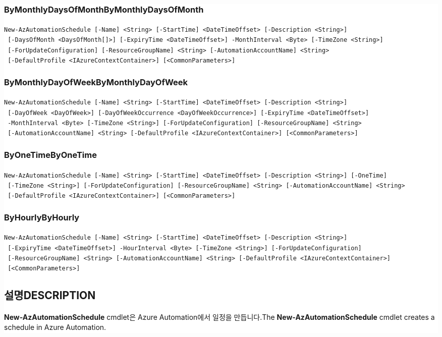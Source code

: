 ### <span data-ttu-id="c265e-107">ByMonthlyDaysOfMonth</span><span class="sxs-lookup"><span data-stu-id="c265e-107">ByMonthlyDaysOfMonth</span></span>
```
New-AzAutomationSchedule [-Name] <String> [-StartTime] <DateTimeOffset> [-Description <String>]
 [-DaysOfMonth <DaysOfMonth[]>] [-ExpiryTime <DateTimeOffset>] -MonthInterval <Byte> [-TimeZone <String>]
 [-ForUpdateConfiguration] [-ResourceGroupName] <String> [-AutomationAccountName] <String>
 [-DefaultProfile <IAzureContextContainer>] [<CommonParameters>]
```

### <span data-ttu-id="c265e-108">ByMonthlyDayOfWeek</span><span class="sxs-lookup"><span data-stu-id="c265e-108">ByMonthlyDayOfWeek</span></span>
```
New-AzAutomationSchedule [-Name] <String> [-StartTime] <DateTimeOffset> [-Description <String>]
 [-DayOfWeek <DayOfWeek>] [-DayOfWeekOccurrence <DayOfWeekOccurrence>] [-ExpiryTime <DateTimeOffset>]
 -MonthInterval <Byte> [-TimeZone <String>] [-ForUpdateConfiguration] [-ResourceGroupName] <String>
 [-AutomationAccountName] <String> [-DefaultProfile <IAzureContextContainer>] [<CommonParameters>]
```

### <span data-ttu-id="c265e-109">ByOneTime</span><span class="sxs-lookup"><span data-stu-id="c265e-109">ByOneTime</span></span>
```
New-AzAutomationSchedule [-Name] <String> [-StartTime] <DateTimeOffset> [-Description <String>] [-OneTime]
 [-TimeZone <String>] [-ForUpdateConfiguration] [-ResourceGroupName] <String> [-AutomationAccountName] <String>
 [-DefaultProfile <IAzureContextContainer>] [<CommonParameters>]
```

### <span data-ttu-id="c265e-110">ByHourly</span><span class="sxs-lookup"><span data-stu-id="c265e-110">ByHourly</span></span>
```
New-AzAutomationSchedule [-Name] <String> [-StartTime] <DateTimeOffset> [-Description <String>]
 [-ExpiryTime <DateTimeOffset>] -HourInterval <Byte> [-TimeZone <String>] [-ForUpdateConfiguration]
 [-ResourceGroupName] <String> [-AutomationAccountName] <String> [-DefaultProfile <IAzureContextContainer>]
 [<CommonParameters>]
```

## <span data-ttu-id="c265e-111">설명</span><span class="sxs-lookup"><span data-stu-id="c265e-111">DESCRIPTION</span></span>
<span data-ttu-id="c265e-112">**New-AzAutomationSchedule** cmdlet은 Azure Automation에서 일정을 만듭니다.</span><span class="sxs-lookup"><span data-stu-id="c265e-112">The **New-AzAutomationSchedule** cmdlet creates a schedule in Azure Automation.</span></span>
